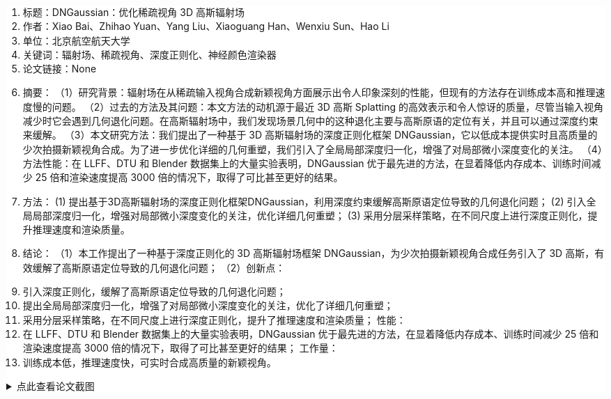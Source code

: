 <ol>
<li>标题：DNGaussian：优化稀疏视角 3D 高斯辐射场</li>
<li>作者：Xiao Bai、Zhihao Yuan、Yang Liu、Xiaoguang Han、Wenxiu Sun、Hao Li</li>
<li>单位：北京航空航天大学</li>
<li>关键词：辐射场、稀疏视角、深度正则化、神经颜色渲染器</li>
<li>论文链接：None</li>
<li>
<p>摘要：
（1）研究背景：辐射场在从稀疏输入视角合成新颖视角方面展示出令人印象深刻的性能，但现有的方法存在训练成本高和推理速度慢的问题。
（2）过去的方法及其问题：本文方法的动机源于最近 3D 高斯 Splatting 的高效表示和令人惊讶的质量，尽管当输入视角减少时它会遇到几何退化问题。在高斯辐射场中，我们发现场景几何中的这种退化主要与高斯原语的定位有关，并且可以通过深度约束来缓解。
（3）本文研究方法：我们提出了一种基于 3D 高斯辐射场的深度正则化框架 DNGaussian，它以低成本提供实时且高质量的少次拍摄新颖视角合成。为了进一步优化详细的几何重塑，我们引入了全局局部深度归一化，增强了对局部微小深度变化的关注。
（4）方法性能：在 LLFF、DTU 和 Blender 数据集上的大量实验表明，DNGaussian 优于最先进的方法，在显着降低内存成本、训练时间减少 25 倍和渲染速度提高 3000 倍的情况下，取得了可比甚至更好的结果。</p>
</li>
<li>
<p>方法：
(1) 提出基于3D高斯辐射场的深度正则化框架DNGaussian，利用深度约束缓解高斯原语定位导致的几何退化问题；
(2) 引入全局局部深度归一化，增强对局部微小深度变化的关注，优化详细几何重塑；
(3) 采用分层采样策略，在不同尺度上进行深度正则化，提升推理速度和渲染质量。</p>
</li>
<li>
<p>结论：
（1）本工作提出了一种基于深度正则化的 3D 高斯辐射场框架 DNGaussian，为少次拍摄新颖视角合成任务引入了 3D 高斯，有效缓解了高斯原语定位导致的几何退化问题；
（2）创新点：</p>
</li>
<li>引入深度正则化，缓解了高斯原语定位导致的几何退化问题；</li>
<li>提出全局局部深度归一化，增强了对局部微小深度变化的关注，优化了详细几何重塑；</li>
<li>采用分层采样策略，在不同尺度上进行深度正则化，提升了推理速度和渲染质量；
性能：</li>
<li>在 LLFF、DTU 和 Blender 数据集上的大量实验表明，DNGaussian 优于最先进的方法，在显着降低内存成本、训练时间减少 25 倍和渲染速度提高 3000 倍的情况下，取得了可比甚至更好的结果；
工作量：</li>
<li>训练成本低，推理速度快，可实时合成高质量的新颖视角。</li>
</ol>


<details><summary>点此查看论文截图</summary></details>




